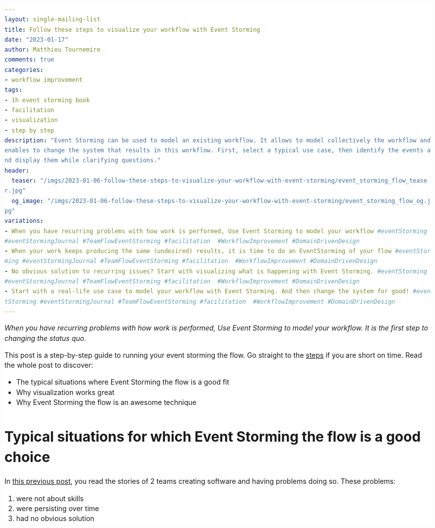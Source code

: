 ```yaml
---
layout: single-mailing-list
title: Follow these steps to visualize your workflow with Event Storming
date: "2023-01-17"
author: Matthieu Tournemire
comments: true
categories:
- workflow improvement
tags:
- 1h event storming book
- facilitation
- visualization
- step by step
description: "Event Storming can be used to model an existing workflow. It allows to model collectively the workflow and enables to change the system that results in this workflow. First, select a typical use case, then identify the events and display them while clarifying questions."
header:
  teaser: "/imgs/2023-01-06-follow-these-steps-to-visualize-your-workflow-with-event-storming/event_storming_flow_teaser.jpg"
  og_image: "/imgs/2023-01-06-follow-these-steps-to-visualize-your-workflow-with-event-storming/event_storming_flow_og.jpg"
variations:
- When you have recurring problems with how work is performed, Use Event Storming to model your workflow #eventStorming #eventStormingJournal #TeamFlowEventStorming #facilitation  #WorkflowImprovement #DomainDrivenDesign
- When your work keeps producing the same (undesired) results, it is time to do an EventStorming of your flow #eventStorming #eventStormingJournal #TeamFlowEventStorming #facilitation  #WorkflowImprovement #DomainDrivenDesign
- No obvious solution to recurring issues? Start with visualizing what is happening with Event Storming. #eventStorming #eventStormingJournal #TeamFlowEventStorming #facilitation  #WorkflowImprovement #DomainDrivenDesign
- Start with a real-life use case to model your workflow with Event Storming. And then change the system for good! #eventStorming #eventStormingJournal #TeamFlowEventStorming #facilitation  #WorkflowImprovement #DomainDrivenDesign
---
```

*When you have recurring problems with how work is performed, Use Event Storming to model your workflow. It is the first step to changing the status quo.*

This post is a step-by-step guide to running your event storming the flow. Go straight to the [steps](#the-step-by-step-guide-to-model-your-workflow-with-event-storming) if you are short on time.
Read the whole post to discover:
-	The typical situations where Event Storming the flow is a good fit
-	Why visualization works great 
-	Why Event Storming the flow is an awesome technique

# Typical situations for which Event Storming the flow is a good choice
In [this previous post]({{site.url}}{{site.baseurl}}/workflow%20improvement/3-questions-to-know-if-event-storming-the-flow-could-help-you/),
 you read the stories of 2 teams creating software and having problems doing so. These problems:
1.	were not about skills
2.	were persisting over time
3.	had no obvious solution
